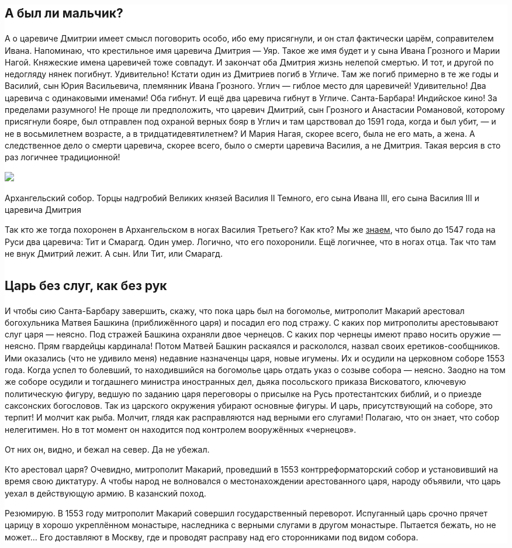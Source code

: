 ## **А был ли мальчик?**

А о царевиче Дмитрии имеет смысл поговорить особо, ибо ему присягнули, и он стал фактически царём, соправителем Ивана. Напоминаю, что крестильное имя царевича Дмитрия — Уяр. Такое же имя будет и у сына Ивана Грозного и Марии Нагой. Княжеские имена царевичей тоже совпадут. И закончат оба Дмитрия жизнь нелепой смертью. И тот, и другой по недогляду нянек погибнут. Удивительно! Кстати один из Дмитриев погиб в Угличе. Там же погиб примерно в те же годы и Василий, сын Юрия Васильевича, племянник Ивана Грозного. Углич — гиблое место для царевичей! Удивительно! Два царевича с одинаковыми именами! Оба гибнут. И ещё два царевича гибнут в Угличе. Санта-Барбара! Индийское кино! За пределами разумного! Не проще ли предположить, что царевич Дмитрий, сын Грозного и Анастасии Романовой, которому присягнули бояре, был отправлен под охраной верных бояр в Углич и там царствовал до 1591 года, когда и был убит, — и не в восьмилетнем возрасте, а в тридцатидевятилетнем? И Мария Нагая, скорее всего, была не его мать, а жена. А следственное дело о смерти царевича, скорее всего, было о смерти царевича Василия, а не Дмитрия. Такая версия в сто раз логичнее традиционной!

![](https://assets.discours.io/unsafe/900x/production/image/752676c0-a54d-11e8-bfc7-9b5979ddfe3f.jpeg)

Архангельский собор. Торцы надгробий Великих князей Василия II Темного, его сына Ивана III, его сына Василия III и царевича Дмитрия

  


Так кто же тогда похоронен в Архангельском в ногах Василия Третьего? Как кто? Мы же [знаем](https://discours.io/articles/social/skaz-o-tsaritse-elene-i-neschastnyh-otrokah-tsarevichah-tite-smaragde-i-yurii), что было до 1547 года на Руси два царевича: Тит и Смарагд. Один умер. Логично, что его похоронили. Ещё логичнее, что в ногах отца. Так что там не внук Дмитрий лежит. А сын. Или Тит, или Смарагд.

## **Царь без слуг, как без рук**

И чтобы сию Санта-Барбару завершить, скажу, что пока царь был на богомолье, митрополит Макарий арестовал богохульника Матвея Башкина (приближённого царя) и посадил его под стражу. С каких пор митрополиты арестовывают слуг царя — неясно. Под стражей Башкина охраняли двое чернецов. С каких пор чернецы имеют право носить оружие — неясно. Прям гвардейцы кардинала! Потом Матвей Башкин раскаялся и раскололся, назвал своих еретиков-сообщников. Ими оказались (что не удивило меня) недавние назначенцы царя, новые игумены. Их и осудили на церковном соборе 1553 года. Когда успел то болевший, то находившийся на богомолье царь отдать указ о созыве собора — неясно. Заодно на том же соборе осудили и тогдашнего министра иностранных дел, дьяка посольского приказа Висковатого, ключевую политическую фигуру, ведшую по заданию царя переговоры о присылке на Русь протестантских библий, и о приезде саксонских богословов. Так из царского окружения убирают основные фигуры. И царь, присутствующий на соборе, это терпит! И молчит как рыба. Молчит, глядя как расправляются над верными его слугами! Полагаю, что он знает, что собор нелегитимен. Но в тот момент он находится под контролем вооружённых «чернецов». 

От них он, видно, и бежал на север. Да не убежал.

Кто арестовал царя? Очевидно, митрополит Макарий, проведший в 1553 контрреформаторский собор и установивший на время свою диктатуру. А чтобы народ не волновался о местонахождении арестованного царя, народу объявили, что царь уехал в действующую армию. В казанский поход.

Резюмирую. В 1553 году митрополит Макарий совершил государственный переворот. Испуганный царь срочно прячет царицу в хорошо укреплённом монастыре, наследника с верными слугами в другом монастыре. Пытается бежать, но не может… Его доставляют в Москву, где и проводят расправу над его сторонниками под видом собора.
